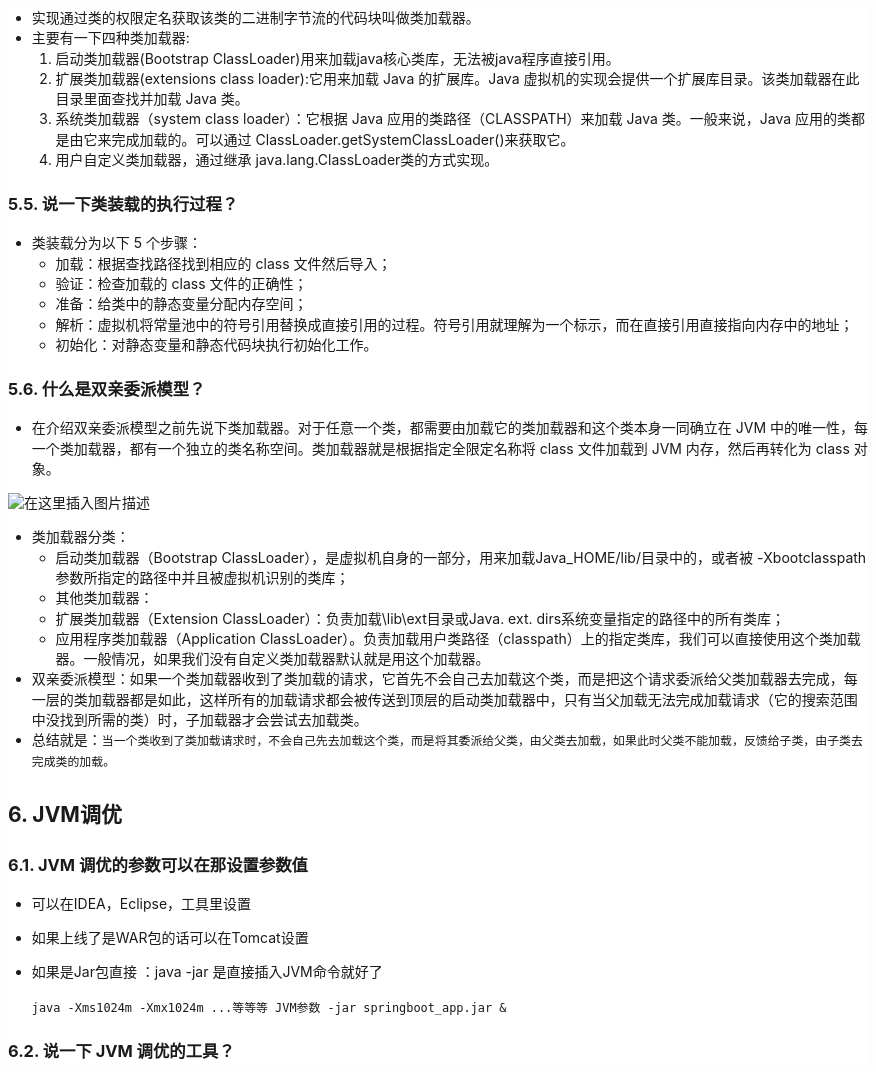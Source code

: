 - 实现通过类的权限定名获取该类的二进制字节流的代码块叫做类加载器。
- 主要有一下四种类加载器:
  1. 启动类加载器(Bootstrap ClassLoader)用来加载java核心类库，无法被java程序直接引用。
  2. 扩展类加载器(extensions class loader):它用来加载 Java 的扩展库。Java 虚拟机的实现会提供一个扩展库目录。该类加载器在此目录里面查找并加载 Java 类。
  3. 系统类加载器（system class loader）：它根据 Java 应用的类路径（CLASSPATH）来加载 Java 类。一般来说，Java 应用的类都是由它来完成加载的。可以通过 ClassLoader.getSystemClassLoader()来获取它。
  4. 用户自定义类加载器，通过继承 java.lang.ClassLoader类的方式实现。

###  5.5. <a name='-1'></a>说一下类装载的执行过程？

- 类装载分为以下 5 个步骤：
  - 加载：根据查找路径找到相应的 class 文件然后导入；
  - 验证：检查加载的 class 文件的正确性；
  - 准备：给类中的静态变量分配内存空间；
  - 解析：虚拟机将常量池中的符号引用替换成直接引用的过程。符号引用就理解为一个标示，而在直接引用直接指向内存中的地址；
  - 初始化：对静态变量和静态代码块执行初始化工作。

###  5.6. <a name='-1'></a>什么是双亲委派模型？

- 在介绍双亲委派模型之前先说下类加载器。对于任意一个类，都需要由加载它的类加载器和这个类本身一同确立在 JVM 中的唯一性，每一个类加载器，都有一个独立的类名称空间。类加载器就是根据指定全限定名称将 class 文件加载到 JVM 内存，然后再转化为 class 对象。



![在这里插入图片描述](https://p1-jj.byteimg.com/tos-cn-i-t2oaga2asx/gold-user-assets/2020/4/13/171729fd30195e5b~tplv-t2oaga2asx-zoom-in-crop-mark:3024:0:0:0.awebp)



- 类加载器分类：
  - 启动类加载器（Bootstrap ClassLoader），是虚拟机自身的一部分，用来加载Java_HOME/lib/目录中的，或者被 -Xbootclasspath 参数所指定的路径中并且被虚拟机识别的类库；
  - 其他类加载器：
  - 扩展类加载器（Extension ClassLoader）：负责加载\lib\ext目录或Java. ext. dirs系统变量指定的路径中的所有类库；
  - 应用程序类加载器（Application ClassLoader）。负责加载用户类路径（classpath）上的指定类库，我们可以直接使用这个类加载器。一般情况，如果我们没有自定义类加载器默认就是用这个加载器。
- 双亲委派模型：如果一个类加载器收到了类加载的请求，它首先不会自己去加载这个类，而是把这个请求委派给父类加载器去完成，每一层的类加载器都是如此，这样所有的加载请求都会被传送到顶层的启动类加载器中，只有当父加载无法完成加载请求（它的搜索范围中没找到所需的类）时，子加载器才会尝试去加载类。
- 总结就是：`当一个类收到了类加载请求时，不会自己先去加载这个类，而是将其委派给父类，由父类去加载，如果此时父类不能加载，反馈给子类，由子类去完成类的加载。`

##  6. <a name='JVM-1'></a>JVM调优

###  6.1. <a name='JVM-1'></a>JVM 调优的参数可以在那设置参数值

- 可以在IDEA，Eclipse，工具里设置

- 如果上线了是WAR包的话可以在Tomcat设置

- 如果是Jar包直接 ：java -jar 是直接插入JVM命令就好了

  ```
  java -Xms1024m -Xmx1024m ...等等等 JVM参数 -jar springboot_app.jar & 
  
  ```

###  6.2. <a name='JVM-1'></a>说一下 JVM 调优的工具？
